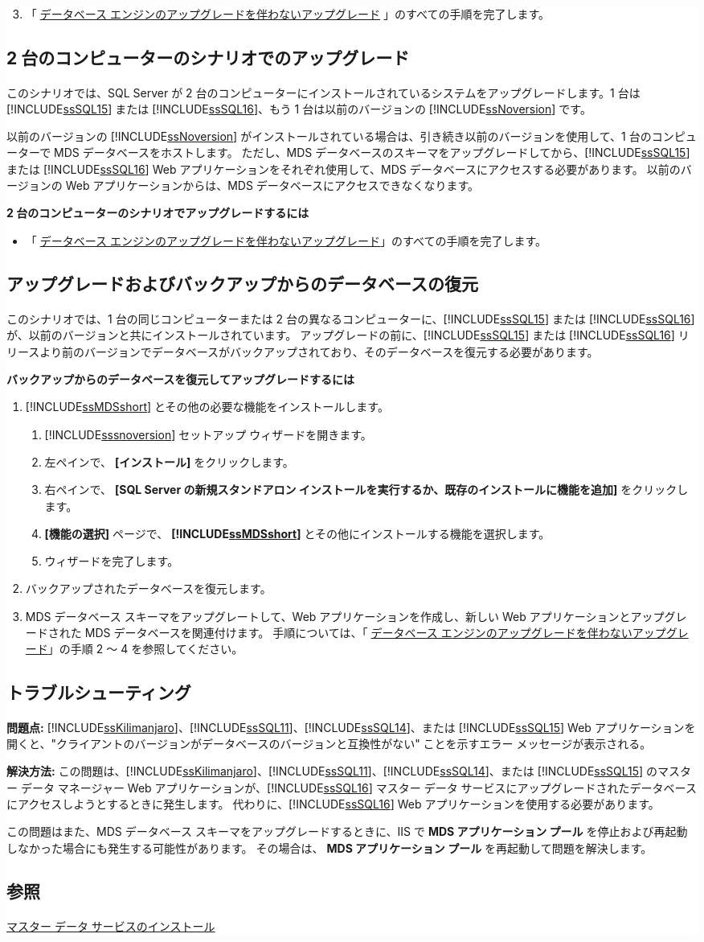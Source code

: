 3.  「 [データベース エンジンのアップグレードを伴わないアップグレード](#noengine) 」のすべての手順を完了します。  
  
##  <a name="twocomputer"></a> 2 台のコンピューターのシナリオでのアップグレード  
 このシナリオでは、SQL Server が 2 台のコンピューターにインストールされているシステムをアップグレードします。1 台は [!INCLUDE[ssSQL15](../../includes/sssql15-md.md)] または [!INCLUDE[ssSQL16](../../includes/sssqlv14-md.md)]、もう 1 台は以前のバージョンの [!INCLUDE[ssNoversion](../../includes/ssnoversion-md.md)] です。  
  
 以前のバージョンの [!INCLUDE[ssNoversion](../../includes/ssnoversion-md.md)] がインストールされている場合は、引き続き以前のバージョンを使用して、1 台のコンピューターで MDS データベースをホストします。 ただし、MDS データベースのスキーマをアップグレードしてから、[!INCLUDE[ssSQL15](../../includes/sssql15-md.md)] または [!INCLUDE[ssSQL16](../../includes/sssqlv14-md.md)] Web アプリケーションをそれぞれ使用して、MDS データベースにアクセスする必要があります。 以前のバージョンの Web アプリケーションからは、MDS データベースにアクセスできなくなります。  
  
 **2 台のコンピューターのシナリオでアップグレードするには**  
  
-   「 [データベース エンジンのアップグレードを伴わないアップグレード](#noengine)」のすべての手順を完了します。  
  
##  <a name="restore"></a> アップグレードおよびバックアップからのデータベースの復元  
 このシナリオでは、1 台の同じコンピューターまたは 2 台の異なるコンピューターに、[!INCLUDE[ssSQL15](../../includes/sssql15-md.md)] または [!INCLUDE[ssSQL16](../../includes/sssqlv14-md.md)] が、以前のバージョンと共にインストールされています。 アップグレードの前に、[!INCLUDE[ssSQL15](../../includes/sssql15-md.md)] または [!INCLUDE[ssSQL16](../../includes/sssqlv14-md.md)] リリースより前のバージョンでデータベースがバックアップされており、そのデータベースを復元する必要があります。  
  
 **バックアップからのデータベースを復元してアップグレードするには**  
  
1.  [!INCLUDE[ssMDSshort](../../includes/ssmdsshort-md.md)] とその他の必要な機能をインストールします。  
  
    1.  [!INCLUDE[sssnoversion](../../includes/ssnoversion-md.md)] セットアップ ウィザードを開きます。  
  
    2.  左ペインで、 **[インストール]** をクリックします。  
  
    3.  右ペインで、 **[SQL Server の新規スタンドアロン インストールを実行するか、既存のインストールに機能を追加]** をクリックします。  
  
    4.  **[機能の選択]** ページで、 **[!INCLUDE[ssMDSshort](../../includes/ssmdsshort-md.md)]** とその他にインストールする機能を選択します。  
  
    5.  ウィザードを完了します。  
  
2.  バックアップされたデータベースを復元します。  
  
3.  MDS データベース スキーマをアップグレートして、Web アプリケーションを作成し、新しい Web アプリケーションとアップグレードされた MDS データベースを関連付けます。 手順については、「 [データベース エンジンのアップグレードを伴わないアップグレード](#noengine)」の手順 2 ～ 4 を参照してください。  
  
## <a name="troubleshooting"></a>トラブルシューティング  
 **問題点:** [!INCLUDE[ssKilimanjaro](../../includes/sskilimanjaro-md.md)]、[!INCLUDE[ssSQL11](../../includes/sssql11-md.md)]、[!INCLUDE[ssSQL14](../../includes/sssql14-md.md)]、または [!INCLUDE[ssSQL15](../../includes/sssql15-md.md)] Web アプリケーションを開くと、"クライアントのバージョンがデータベースのバージョンと互換性がない" ことを示すエラー メッセージが表示される。  
  
 **解決方法:** この問題は、[!INCLUDE[ssKilimanjaro](../../includes/sskilimanjaro-md.md)]、[!INCLUDE[ssSQL11](../../includes/sssql11-md.md)]、[!INCLUDE[ssSQL14](../../includes/sssql14-md.md)]、または [!INCLUDE[ssSQL15](../../includes/sssql15-md.md)] のマスター データ マネージャー Web アプリケーションが、[!INCLUDE[ssSQL16](../../includes/sssqlv14-md.md)] マスター データ サービスにアップグレードされたデータベースにアクセスしようとするときに発生します。 代わりに、[!INCLUDE[ssSQL16](../../includes/sssqlv14-md.md)] Web アプリケーションを使用する必要があります。  
  
 この問題はまた、MDS データベース スキーマをアップグレードするときに、IIS で **MDS アプリケーション プール** を停止および再起動しなかった場合にも発生する可能性があります。 その場合は、 **MDS アプリケーション プール** を再起動して問題を解決します。  
  
## <a name="see-also"></a>参照  
 [マスター データ サービスのインストール](../../master-data-services/install-windows/install-master-data-services.md)  
  
  
